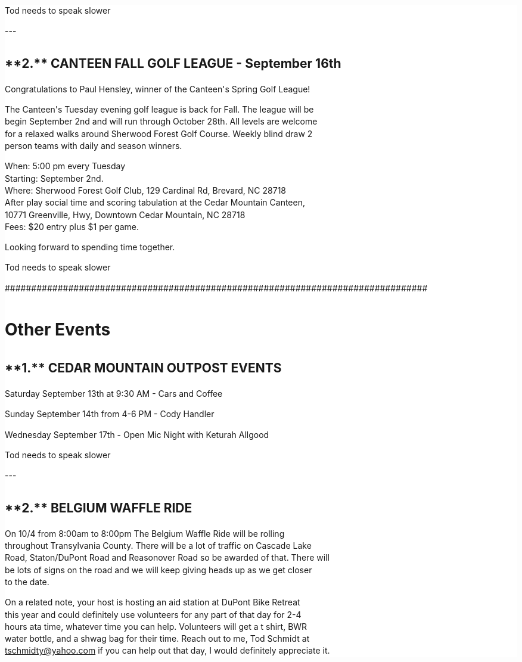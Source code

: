 Tod needs to speak slower

\---

## \*\*2.\*\* CANTEEN FALL GOLF LEAGUE \- September 16th

Congratulations to Paul Hensley, winner of the Canteen's Spring Golf League\!

The Canteen's Tuesday evening golf league is back for Fall. The league will be  
begin September 2nd and will run through October 28th. All levels are welcome  
for a relaxed walks around Sherwood Forest Golf Course. Weekly blind draw 2  
person teams with daily and season winners.

When: 5:00 pm every Tuesday  
Starting: September 2nd.  
Where: Sherwood Forest Golf Club, 129 Cardinal Rd, Brevard, NC 28718  
After play social time and scoring tabulation at the Cedar Mountain Canteen,  
10771 Greenville, Hwy, Downtown Cedar Mountain, NC 28718  
Fees: $20 entry plus $1 per game.

Looking forward to spending time together.

Tod needs to speak slower

\#\#\#\#\#\#\#\#\#\#\#\#\#\#\#\#\#\#\#\#\#\#\#\#\#\#\#\#\#\#\#\#\#\#\#\#\#\#\#\#\#\#\#\#\#\#\#\#\#\#\#\#\#\#\#\#\#\#\#\#\#\#\#\#\#\#\#\#\#\#\#\#\#\#\#\#\#\#\#\#

# Other Events

## \*\*1.\*\* CEDAR MOUNTAIN OUTPOST EVENTS

Saturday September 13th at 9:30 AM \- Cars and Coffee

Sunday September 14th from 4-6 PM \- Cody Handler

Wednesday September 17th \- Open Mic Night with Keturah Allgood

Tod needs to speak slower

\---

## \*\*2.\*\* BELGIUM WAFFLE RIDE

On 10/4 from 8:00am to 8:00pm The Belgium Waffle Ride will be rolling  
throughout Transylvania County. There will be a lot of traffic on Cascade Lake  
Road, Staton/DuPont Road and Reasonover Road so be awarded of that. There will  
be lots of signs on the road and we will keep giving heads up as we get closer  
to the date.

On a related note, your host is hosting an aid station at DuPont Bike Retreat  
this year and could definitely use volunteers for any part of that day for 2-4  
hours ata time, whatever time you can help. Volunteers will get a t shirt, BWR  
water bottle, and a shwag bag for their time. Reach out to me, Tod Schmidt at  
tschmidty@yahoo.com if you can help out that day, I would definitely appreciate it.
